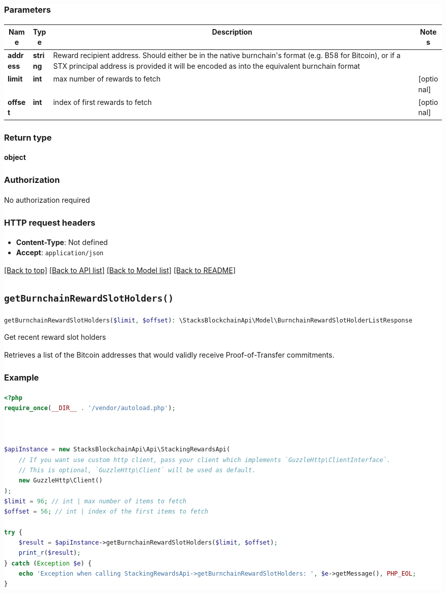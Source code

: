 ### Parameters

Name | Type | Description  | Notes
------------- | ------------- | ------------- | -------------
 **address** | **string**| Reward recipient address. Should either be in the native burnchain&#39;s format (e.g. B58 for Bitcoin), or if a STX principal address is provided it will be encoded as into the equivalent burnchain format |
 **limit** | **int**| max number of rewards to fetch | [optional]
 **offset** | **int**| index of first rewards to fetch | [optional]

### Return type

**object**

### Authorization

No authorization required

### HTTP request headers

- **Content-Type**: Not defined
- **Accept**: `application/json`

[[Back to top]](#) [[Back to API list]](../../README.md#endpoints)
[[Back to Model list]](../../README.md#models)
[[Back to README]](../../README.md)

## `getBurnchainRewardSlotHolders()`

```php
getBurnchainRewardSlotHolders($limit, $offset): \StacksBlockchainApi\Model\BurnchainRewardSlotHolderListResponse
```

Get recent reward slot holders

Retrieves a list of the Bitcoin addresses that would validly receive Proof-of-Transfer commitments.

### Example

```php
<?php
require_once(__DIR__ . '/vendor/autoload.php');



$apiInstance = new StacksBlockchainApi\Api\StackingRewardsApi(
    // If you want use custom http client, pass your client which implements `GuzzleHttp\ClientInterface`.
    // This is optional, `GuzzleHttp\Client` will be used as default.
    new GuzzleHttp\Client()
);
$limit = 96; // int | max number of items to fetch
$offset = 56; // int | index of the first items to fetch

try {
    $result = $apiInstance->getBurnchainRewardSlotHolders($limit, $offset);
    print_r($result);
} catch (Exception $e) {
    echo 'Exception when calling StackingRewardsApi->getBurnchainRewardSlotHolders: ', $e->getMessage(), PHP_EOL;
}
```
